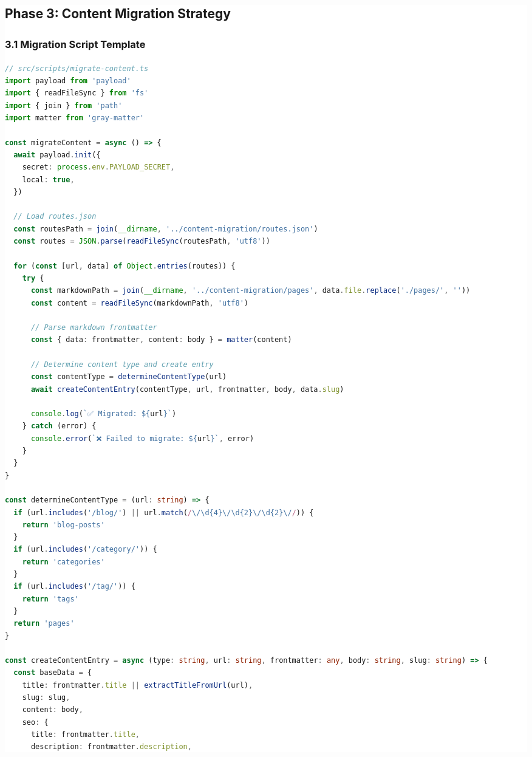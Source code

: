 ## Phase 3: Content Migration Strategy

### 3.1 Migration Script Template
```typescript
// src/scripts/migrate-content.ts
import payload from 'payload'
import { readFileSync } from 'fs'
import { join } from 'path'
import matter from 'gray-matter'

const migrateContent = async () => {
  await payload.init({
    secret: process.env.PAYLOAD_SECRET,
    local: true,
  })

  // Load routes.json
  const routesPath = join(__dirname, '../content-migration/routes.json')
  const routes = JSON.parse(readFileSync(routesPath, 'utf8'))

  for (const [url, data] of Object.entries(routes)) {
    try {
      const markdownPath = join(__dirname, '../content-migration/pages', data.file.replace('./pages/', ''))
      const content = readFileSync(markdownPath, 'utf8')
      
      // Parse markdown frontmatter
      const { data: frontmatter, content: body } = matter(content)
      
      // Determine content type and create entry
      const contentType = determineContentType(url)
      await createContentEntry(contentType, url, frontmatter, body, data.slug)
      
      console.log(`✅ Migrated: ${url}`)
    } catch (error) {
      console.error(`❌ Failed to migrate: ${url}`, error)
    }
  }
}

const determineContentType = (url: string) => {
  if (url.includes('/blog/') || url.match(/\/\d{4}\/\d{2}\/\d{2}\//)) {
    return 'blog-posts'
  }
  if (url.includes('/category/')) {
    return 'categories'
  }
  if (url.includes('/tag/')) {
    return 'tags'
  }
  return 'pages'
}

const createContentEntry = async (type: string, url: string, frontmatter: any, body: string, slug: string) => {
  const baseData = {
    title: frontmatter.title || extractTitleFromUrl(url),
    slug: slug,
    content: body,
    seo: {
      title: frontmatter.title,
      description: frontmatter.description,
```